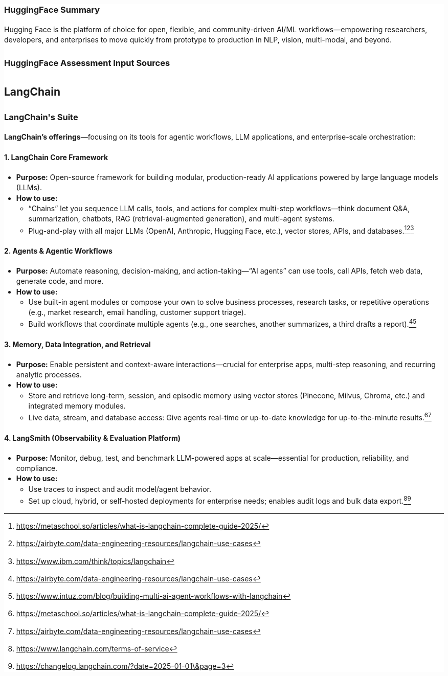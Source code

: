 ### HuggingFace Summary

Hugging Face is the platform of choice for open, flexible, and community-driven AI/ML workflows—empowering researchers, developers, and enterprises to move quickly from prototype to production in NLP, vision, multi-modal, and beyond.

### HuggingFace Assessment Input Sources

[^10_1]: https://www.ibm.com/think/topics/hugging-face
[^10_2]: https://latenode.com/blog/what-is-hugging-face-exploing-the-ai-platform
[^10_3]: https://collabnix.com/hugging-face-complete-guide-2025-the-ultimate-tutorial-for-machine-learning-and-ai-development/
[^10_4]: https://gganbumarketplace.com/machine-learning/hugging-face-transformers-ai-concepts-for-2025/
[^10_5]: https://softwarehouse.au/blog/hugging-face-transformers-in-enterprise-software-use-cases-and-tutorials/
[^10_6]: https://huggingface.co/docs/huggingface_hub/en/guides/inference_endpoints
[^10_7]: https://huggingface.co/docs/huggingface_hub/en/package_reference/inference_endpoints
[^10_8]: https://ai.gopubby.com/server-side-ai-inferencing-made-easy-a-guide-to-hugging-face-endpoint-176699a30ebc
[^10_9]: https://aistudio.google.com/prompts/new_chat
[^10_10]: https://www.geeksforgeeks.org/nlp/top-5-use-cases-for-hugging-face-models-in-2024/
[^10_11]: https://www.trustradius.com/products/hugging-face/reviews?qs=product-usage
[^10_12]: https://aitoolinsight.com/hugging-face/

## LangChain

### LangChain's Suite

**LangChain’s offerings**—focusing on its tools for agentic workflows, LLM applications, and enterprise-scale orchestration:

#### 1. LangChain Core Framework

- **Purpose:** Open-source framework for building modular, production-ready AI applications powered by large language models (LLMs).
- **How to use:**
  - “Chains” let you sequence LLM calls, tools, and actions for complex multi-step workflows—think document Q\&A, summarization, chatbots, RAG (retrieval-augmented generation), and multi-agent systems.
  - Plug-and-play with all major LLMs (OpenAI, Anthropic, Hugging Face, etc.), vector stores, APIs, and databases.[^11_1][^11_2][^11_3]

#### 2. Agents \& Agentic Workflows

- **Purpose:** Automate reasoning, decision-making, and action-taking—“AI agents” can use tools, call APIs, fetch web data, generate code, and more.
- **How to use:**
  - Use built-in agent modules or compose your own to solve business processes, research tasks, or repetitive operations (e.g., market research, email handling, customer support triage).
  - Build workflows that coordinate multiple agents (e.g., one searches, another summarizes, a third drafts a report).[^11_2][^11_4]

#### 3. Memory, Data Integration, and Retrieval

- **Purpose:** Enable persistent and context-aware interactions—crucial for enterprise apps, multi-step reasoning, and recurring analytic processes.
- **How to use:**
  - Store and retrieve long-term, session, and episodic memory using vector stores (Pinecone, Milvus, Chroma, etc.) and integrated memory modules.
  - Live data, stream, and database access: Give agents real-time or up-to-date knowledge for up-to-the-minute results.[^11_1][^11_2]

#### 4. LangSmith (Observability \& Evaluation Platform)

- **Purpose:** Monitor, debug, test, and benchmark LLM-powered apps at scale—essential for production, reliability, and compliance.
- **How to use:**
  - Use traces to inspect and audit model/agent behavior.
  - Set up cloud, hybrid, or self-hosted deployments for enterprise needs; enables audit logs and bulk data export.[^11_5][^11_6]


[^5_1]: https://cloud.google.com/use-cases/free-ai-tools
[^5_2]: https://ts2.tech/en/the-2025-google-cloud-ai-revolution-new-services-strengths-and-surprising-developments/
[^5_3]: https://workspace.google.com/blog/product-announcements/new-ai-drives-business-results
[^5_4]: https://promevo.com/blog/agentspace-vs-vertex-ai-vs-gemini
[^5_5]: https://cloud.google.com/application-integration/docs/choose-application-integration-or-workflows
[^5_6]: https://aistudio.google.com/prompts/new_chat
[^5_7]: https://cloud.google.com/transform/101-real-world-generative-ai-use-cases-from-industry-leaders
[^5_8]: https://blog.google/products/search/google-search-ai-mode-update/
[^5_9]: https://ai.google
[^5_10]: https://www.datastudios.org/post/chatgpt-vs-microsoft-copilot-vs-google-gemini-full-report-and-comparison-july-2025-update
[^5_11]: https://www.youtube.com/watch?v=kJ-AXaRjgzU
[^6_1]: https://techcrunch.com/2025/08/20/anthropic-bundles-claude-code-into-enterprise-plans/
[^6_2]: https://www.gocodeo.com/post/claude-ai-by-anthropic-what-developers-need-to-know-in-2025
[^6_3]: https://boost.space/integrations/anthropic-claude/
[^6_4]: https://www.linkedin.com/pulse/breaking-barriers-how-anthropics-new-integrations-remote-smith-senkf
[^6_5]: https://www.walturn.com/insights/what-is-anthropic-features-pricing-and-use-cases
[^6_6]: https://aistudio.google.com/prompts/new_chat
[^6_7]: https://www.anthropic.com
[^6_8]: https://www.anthropic.com/claude
[^6_9]: https://www.reddit.com/r/Bard/comments/1hrre1v/can_somebody_explain_google_ai_studio_for_me/
[^6_10]: https://www.anthropic.com/research/impact-software-development
[^6_11]: https://www.voiceflow.com/blog/anthropic-ai
[^6_12]: https://www.datastudios.org/post/chatgpt-vs-google-gemini-vs-anthropic-claude-full-report-and-comparison-mid-2025
[^8_1]: https://www.cnbc.com/2025/08/07/openai-launches-gpt-5-model-for-all-chatgpt-users.html
[^8_2]: https://www.wired.com/story/openais-gpt-5-is-here/
[^8_3]: https://www.reddit.com/r/ChatGPTPro/comments/1mk8hm4/openai_announces_gpt5_a_unified_system_replacing/
[^8_4]: https://apidog.com/blog/gpt-5-api/
[^8_5]: https://openai.com/index/gpt-5-new-era-of-work/
[^8_6]: https://aistudio.google.com/prompts/new_chat
[^8_7]: https://openai.com/index/introducing-gpt-5/
[^8_8]: https://openai.com/index/introducing-gpt-5-for-developers/
[^8_9]: https://news.microsoft.com/source/features/ai/openai-gpt-5/
[^8_10]: https://help.gohighlevel.com/support/solutions/articles/155000005919-gpt-5-in-workflows
[^8_11]: https://www.oracle.com/news/announcement/oracle-deploys-openai-gpt5-across-oracle-database-and-cloud-applications-portfolio-2025-08-18/
[^9_1]: https://www.prnewswire.com/news-releases/xais-grok-models-are-now-on-oracle-cloud-infrastructure-302483178.html
[^9_2]: https://zuplo.com/learning-center/xAI-grok-api
[^9_3]: https://applyingai.com/2025/07/spacexs-2b-investment-in-xai-accelerating-ai-innovation-across-musks-ventures/
[^9_4]: https://devops.com/grok-studio-xais-new-collaborative-workspace-transforms-ai-assisted-development/
[^9_5]: https://www.aionlinecourse.com/blog/how-to-use-xai-grok-api-a-simple-guide-to-setup-and-integration
[^9_6]: https://www.testingcatalog.com/xai-tests-team-accounts-for-grok-as-competition-heats-up/
[^9_7]: https://aistudio.google.com/prompts/new_chat
[^9_8]: https://viso.ai/deep-learning/explainable-ai/
[^9_9]: https://x.ai
[^9_10]: https://devabit.com/blog/what-is-xai/
[^9_11]: https://www.yardi.com/blog/technology/xai-perplexity-leapfrog-competition/40715.html
[^11_1]: https://metaschool.so/articles/what-is-langchain-complete-guide-2025/
[^11_2]: https://airbyte.com/data-engineering-resources/langchain-use-cases
[^11_3]: https://www.ibm.com/think/topics/langchain
[^11_4]: https://www.intuz.com/blog/building-multi-ai-agent-workflows-with-langchain
[^11_5]: https://www.langchain.com/terms-of-service
[^11_6]: https://changelog.langchain.com/?date=2025-01-01\&page=3
[^11_7]: https://langchain-ai.github.io/langgraph/tutorials/workflows/
[^11_8]: https://aistudio.google.com/prompts/new_chat
[^11_9]: https://www.langchain.com
[^11_10]: https://softwarehouse.au/blog/langchain-for-software-dev-use-cases-and-tutorials/
[^11_11]: https://theblue.ai/blog/langchain/